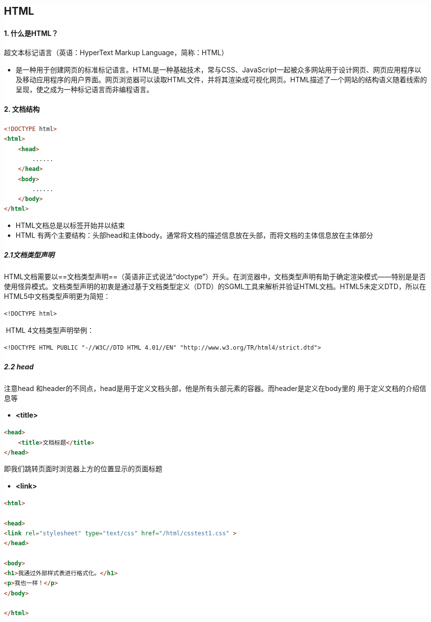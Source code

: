 ## HTML

#### 1. 什么是HTML？

超文本标记语言（英语：HyperText Markup Language，简称：HTML）

- 是一种用于创建网页的标准标记语言。HTML是一种基础技术，常与CSS、JavaScript一起被众多网站用于设计网页、网页应用程序以及移动应用程序的用户界面。网页浏览器可以读取HTML文件，并将其渲染成可视化网页。HTML描述了一个网站的结构语义随着线索的呈现，使之成为一种标记语言而非编程语言。

#### 2. 文档结构

```html
<!DOCTYPE html>
<html>
    <head>
        ......
    </head>
    <body>
        ......
    </body>
</html>
```

- HTML文档总是以<html>标签开始并以</html>结束
- HTML 有两个主要结构：头部head和主体body。通常将文档的描述信息放在头部，而将文档的主体信息放在主体部分

##### 2.1文档类型声明

​        HTML文档需要以==文档类型声明==（英语非正式说法“doctype”）开头。在浏览器中，文档类型声明有助于确定渲染模式——特别是是否使用怪异模式。
​       文档类型声明的初衷是通过基于文档类型定义（DTD）的SGML工具来解析并验证HTML文档。
​       HTML5未定义DTD，所以在HTML5中文档类型声明更为简短：

`<!DOCTYPE html>`

​      HTML 4文档类型声明举例：

`<!DOCTYPE HTML PUBLIC "-//W3C//DTD HTML 4.01//EN" "http://www.w3.org/TR/html4/strict.dtd">`

##### 2.2 head

注意head 和header的不同点，head是用于定义文档头部，他是所有头部元素的容器。而header是定义在body里的 用于定义文档的介绍信息等

- **\<title>**

```html
<head>
    <title>文档标题</title>
</head>
```

即我们跳转页面时浏览器上方的位置显示的页面标题

- **\<link>**

```html
<html>

<head>
<link rel="stylesheet" type="text/css" href="/html/csstest1.css" >
</head>

<body>
<h1>我通过外部样式表进行格式化。</h1>
<p>我也一样！</p>
</body>

</html>
```
